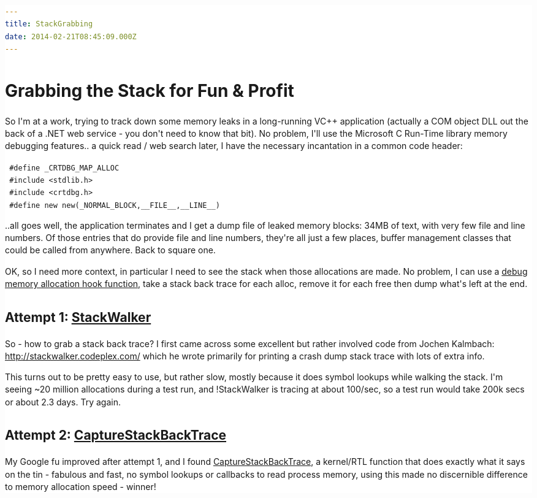 ```yaml
---
title: StackGrabbing
date: 2014-02-21T08:45:09.000Z
---
```

Grabbing the Stack for Fun & Profit
===================================

So I\'m at a work, trying to track down some memory leaks in a
long-running VC++ application (actually a COM object DLL out the back of
a .NET web service - you don\'t need to know that bit). No problem,
I\'ll use the Microsoft C Run-Time library memory debugging features.. a
quick read / web search later, I have the necessary incantation in a
common code header:

     #define _CRTDBG_MAP_ALLOC
     #include <stdlib.h>
     #include <crtdbg.h>
     #define new new(_NORMAL_BLOCK,__FILE__,__LINE__)

..all goes well, the application terminates and I get a dump file of
leaked memory blocks: 34MB of text, with very few file and line numbers.
Of those entries that do provide file and line numbers, they\'re all
just a few places, buffer management classes that could be called from
anywhere. Back to square one.

OK, so I need more context, in particular I need to see the stack when
those allocations are made. No problem, I can use a [debug memory
allocation hook
function](http://msdn.microsoft.com/en-us/library/z2zscsc2.aspx "wikilink"),
take a stack back trace for each alloc, remove it for each free then
dump what\'s left at the end.

Attempt 1: [StackWalker](StackWalker "wikilink")
------------------------------------------------

So - how to grab a stack back trace? I first came across some excellent
but rather involved code from Jochen Kalmbach:
<http://stackwalker.codeplex.com/> which he wrote primarily for printing
a crash dump stack trace with lots of extra info.

This turns out to be pretty easy to use, but rather slow, mostly because
it does symbol lookups while walking the stack. I\'m seeing \~20 million
allocations during a test run, and !StackWalker is tracing at about
100/sec, so a test run would take 200k secs or about 2.3 days. Try
again.

Attempt 2: [CaptureStackBackTrace](CaptureStackBackTrace "wikilink")
--------------------------------------------------------------------

My Google fu improved after attempt 1, and I found
[CaptureStackBackTrace](http://msdn.microsoft.com/en-us/library/windows/desktop/bb204633%28v=vs.85%29.aspx "wikilink"),
a kernel/RTL function that does exactly what it says on the tin -
fabulous and fast, no symbol lookups or callbacks to read process
memory, using this made no discernible difference to memory allocation
speed - winner!
